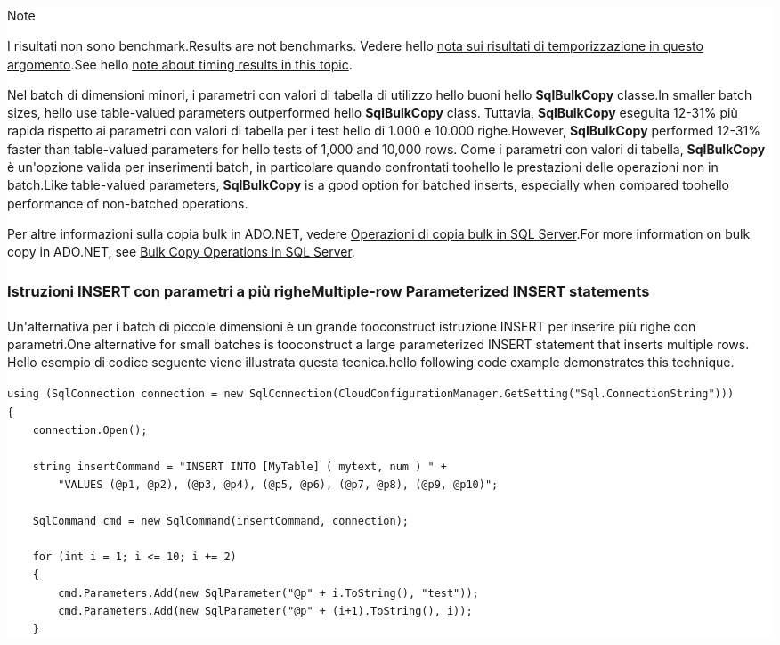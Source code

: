 > [!NOTE]
> <span data-ttu-id="2b8a9-271">I risultati non sono benchmark.</span><span class="sxs-lookup"><span data-stu-id="2b8a9-271">Results are not benchmarks.</span></span> <span data-ttu-id="2b8a9-272">Vedere hello [nota sui risultati di temporizzazione in questo argomento](#note-about-timing-results-in-this-topic).</span><span class="sxs-lookup"><span data-stu-id="2b8a9-272">See hello [note about timing results in this topic](#note-about-timing-results-in-this-topic).</span></span>
> 
> 

<span data-ttu-id="2b8a9-273">Nel batch di dimensioni minori, i parametri con valori di tabella di utilizzo hello buoni hello **SqlBulkCopy** classe.</span><span class="sxs-lookup"><span data-stu-id="2b8a9-273">In smaller batch sizes, hello use table-valued parameters outperformed hello **SqlBulkCopy** class.</span></span> <span data-ttu-id="2b8a9-274">Tuttavia, **SqlBulkCopy** eseguita 12-31% più rapida rispetto ai parametri con valori di tabella per i test hello di 1.000 e 10.000 righe.</span><span class="sxs-lookup"><span data-stu-id="2b8a9-274">However, **SqlBulkCopy** performed 12-31% faster than table-valued parameters for hello tests of 1,000 and 10,000 rows.</span></span> <span data-ttu-id="2b8a9-275">Come i parametri con valori di tabella, **SqlBulkCopy** è un'opzione valida per inserimenti batch, in particolare quando confrontati toohello le prestazioni delle operazioni non in batch.</span><span class="sxs-lookup"><span data-stu-id="2b8a9-275">Like table-valued parameters, **SqlBulkCopy** is a good option for batched inserts, especially when compared toohello performance of non-batched operations.</span></span>

<span data-ttu-id="2b8a9-276">Per altre informazioni sulla copia bulk in ADO.NET, vedere [Operazioni di copia bulk in SQL Server](https://msdn.microsoft.com/library/7ek5da1a.aspx).</span><span class="sxs-lookup"><span data-stu-id="2b8a9-276">For more information on bulk copy in ADO.NET, see [Bulk Copy Operations in SQL Server](https://msdn.microsoft.com/library/7ek5da1a.aspx).</span></span>

### <a name="multiple-row-parameterized-insert-statements"></a><span data-ttu-id="2b8a9-277">Istruzioni INSERT con parametri a più righe</span><span class="sxs-lookup"><span data-stu-id="2b8a9-277">Multiple-row Parameterized INSERT statements</span></span>
<span data-ttu-id="2b8a9-278">Un'alternativa per i batch di piccole dimensioni è un grande tooconstruct istruzione INSERT per inserire più righe con parametri.</span><span class="sxs-lookup"><span data-stu-id="2b8a9-278">One alternative for small batches is tooconstruct a large parameterized INSERT statement that inserts multiple rows.</span></span> <span data-ttu-id="2b8a9-279">Hello esempio di codice seguente viene illustrata questa tecnica.</span><span class="sxs-lookup"><span data-stu-id="2b8a9-279">hello following code example demonstrates this technique.</span></span>

    using (SqlConnection connection = new SqlConnection(CloudConfigurationManager.GetSetting("Sql.ConnectionString")))
    {
        connection.Open();

        string insertCommand = "INSERT INTO [MyTable] ( mytext, num ) " +
            "VALUES (@p1, @p2), (@p3, @p4), (@p5, @p6), (@p7, @p8), (@p9, @p10)";

        SqlCommand cmd = new SqlCommand(insertCommand, connection);

        for (int i = 1; i <= 10; i += 2)
        {
            cmd.Parameters.Add(new SqlParameter("@p" + i.ToString(), "test"));
            cmd.Parameters.Add(new SqlParameter("@p" + (i+1).ToString(), i));
        }

